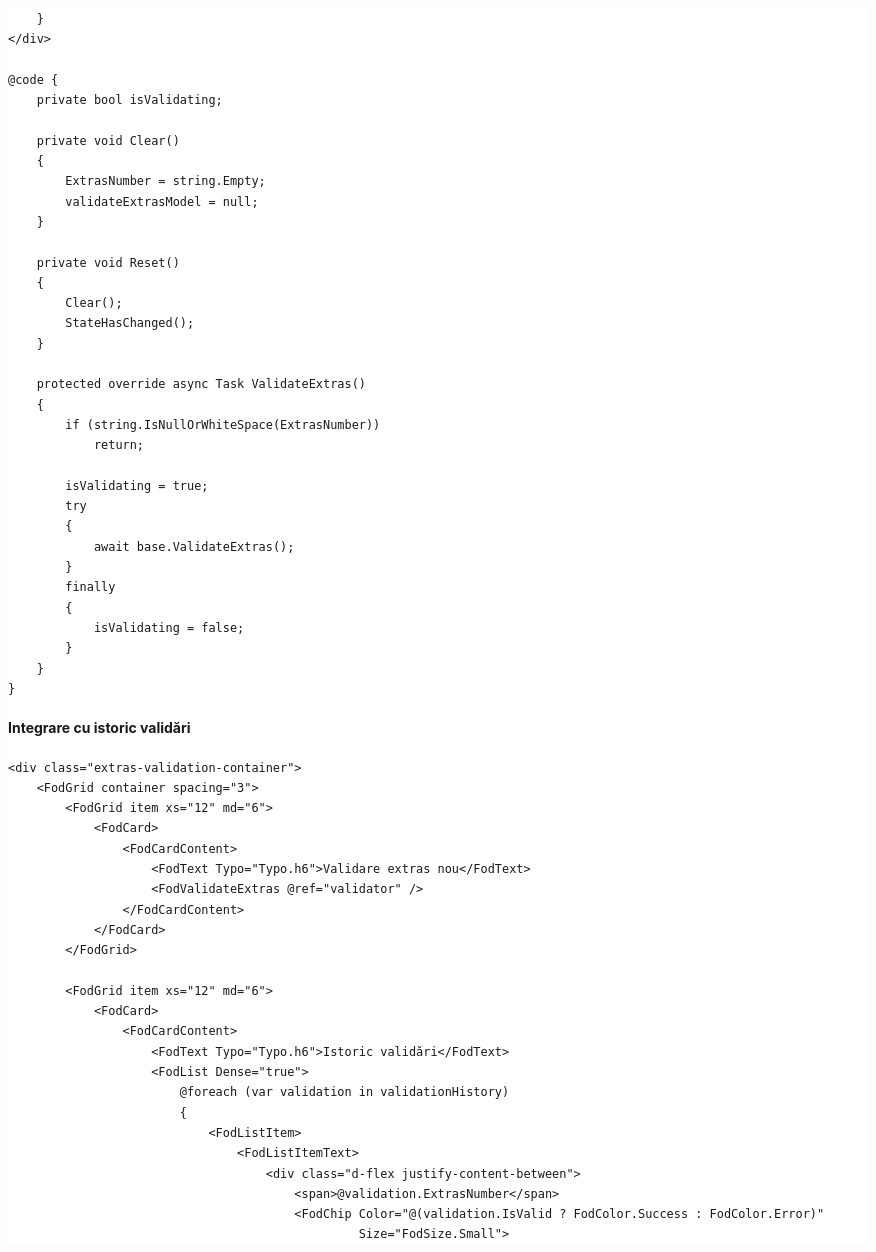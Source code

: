 ```razor
    }
</div>

@code {
    private bool isValidating;
    
    private void Clear()
    {
        ExtrasNumber = string.Empty;
        validateExtrasModel = null;
    }
    
    private void Reset()
    {
        Clear();
        StateHasChanged();
    }
    
    protected override async Task ValidateExtras()
    {
        if (string.IsNullOrWhiteSpace(ExtrasNumber))
            return;
            
        isValidating = true;
        try
        {
            await base.ValidateExtras();
        }
        finally
        {
            isValidating = false;
        }
    }
}
```

#### Integrare cu istoric validări
```razor
<div class="extras-validation-container">
    <FodGrid container spacing="3">
        <FodGrid item xs="12" md="6">
            <FodCard>
                <FodCardContent>
                    <FodText Typo="Typo.h6">Validare extras nou</FodText>
                    <FodValidateExtras @ref="validator" />
                </FodCardContent>
            </FodCard>
        </FodGrid>
        
        <FodGrid item xs="12" md="6">
            <FodCard>
                <FodCardContent>
                    <FodText Typo="Typo.h6">Istoric validări</FodText>
                    <FodList Dense="true">
                        @foreach (var validation in validationHistory)
                        {
                            <FodListItem>
                                <FodListItemText>
                                    <div class="d-flex justify-content-between">
                                        <span>@validation.ExtrasNumber</span>
                                        <FodChip Color="@(validation.IsValid ? FodColor.Success : FodColor.Error)"
                                                 Size="FodSize.Small">
```